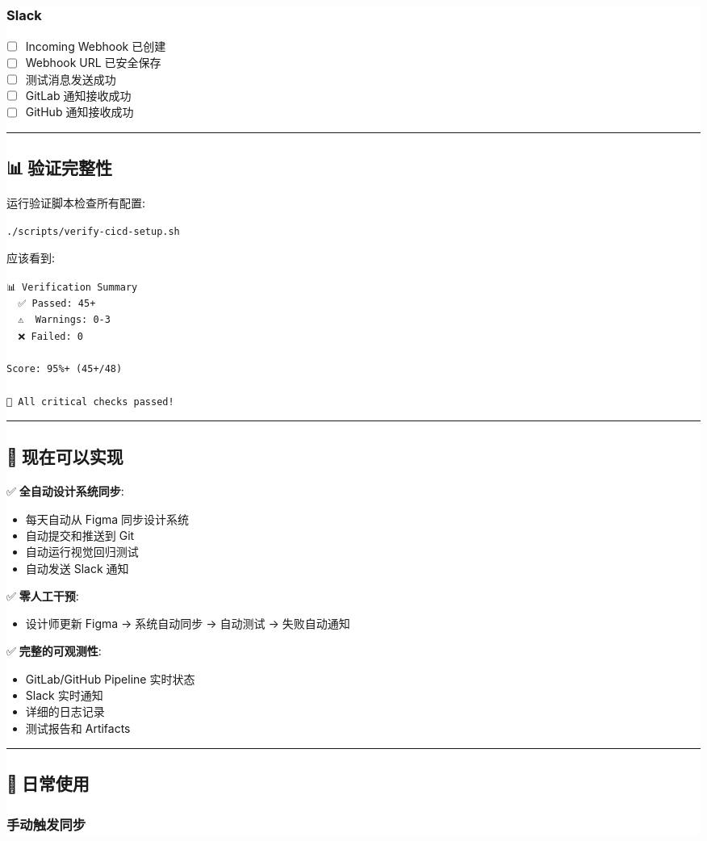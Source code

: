 ### Slack
- [ ] Incoming Webhook 已创建
- [ ] Webhook URL 已安全保存
- [ ] 测试消息发送成功
- [ ] GitLab 通知接收成功
- [ ] GitHub 通知接收成功

---

## 📊 验证完整性

运行验证脚本检查所有配置:

```bash
./scripts/verify-cicd-setup.sh
```

应该看到:
```
📊 Verification Summary
  ✅ Passed: 45+
  ⚠️  Warnings: 0-3
  ❌ Failed: 0

Score: 95%+ (45+/48)

🎉 All critical checks passed!
```

---

## 🚀 现在可以实现

✅ **全自动设计系统同步**:
- 每天自动从 Figma 同步设计系统
- 自动提交和推送到 Git
- 自动运行视觉回归测试
- 自动发送 Slack 通知

✅ **零人工干预**:
- 设计师更新 Figma → 系统自动同步 → 自动测试 → 失败自动通知

✅ **完整的可观测性**:
- GitLab/GitHub Pipeline 实时状态
- Slack 实时通知
- 详细的日志记录
- 测试报告和 Artifacts

---

## 🔄 日常使用

### 手动触发同步
